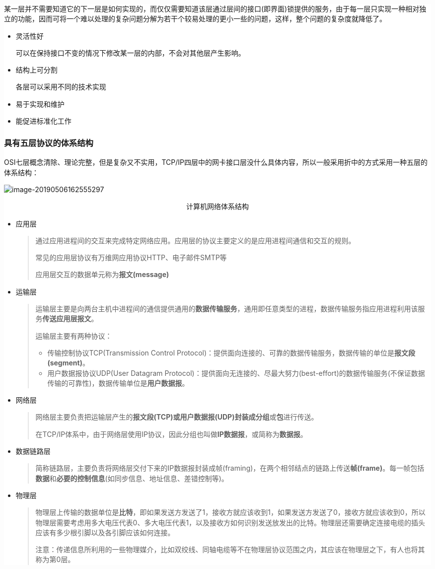   某一层并不需要知道它的下一层是如何实现的，而仅仅需要知道该层通过层间的接口(即界面)锁提供的服务，由于每一层只实现一种相对独立的功能，因而可将一个难以处理的复杂问题分解为若干个较易处理的更小一些的问题，这样，整个问题的复杂度就降低了。

- 灵活性好

  可以在保持接口不变的情况下修改某一层的内部，不会对其他层产生影响。

- 结构上可分割

  各层可以采用不同的技术实现

- 易于实现和维护

- 能促进标准化工作



### 具有五层协议的体系结构

OSI七层概念清除、理论完整，但是复杂又不实用，TCP/IP四层中的网卡接口层没什么具体内容，所以一般采用折中的方式采用一种五层的体系结构：

![image-20190506162555297](https://ws4.sinaimg.cn/large/006tNc79gy1g2rocj1d3cj30vi0ikgss.jpg)

<center>计算机网络体系结构</center>

- 应用层

  > 通过应用进程间的交互来完成特定网络应用。应用层的协议主要定义的是应用进程间通信和交互的规则。
  >
  > 常见的应用层协议有万维网应用协议HTTP、电子邮件SMTP等
  >
  > 应用层交互的数据单元称为**报文(message)**

- 运输层

  > 运输层主要是向两台主机中进程间的通信提供通用的**数据传输服务**，通用即任意类型的进程，数据传输服务指应用进程利用该服务**传送应用层报文**。
  >
  > 运输层主要有两种协议：
  >
  > - 传输控制协议TCP(Transmission Control Protocol)：提供面向连接的、可靠的数据传输服务，数据传输的单位是**报文段(segment)**。
  > - 用户数据报协议UDP(User Datagram Protocol)：提供面向无连接的、尽最大努力(best-effort)的数据传输服务(不保证数据传输的可靠性)，数据传输单位是**用户数据报**。

- 网络层

  > 网络层主要负责把运输层产生的**报文段(TCP)**或**用户数据报(UDP)**封装成**分组**或**包**进行传送。
  >
  > 在TCP/IP体系中，由于网络层使用IP协议，因此分组也叫做**IP数据报**，或简称为**数据报**。

- 数据链路层

  > 简称链路层，主要负责将网络层交付下来的IP数据报封装成帧(framing)，在两个相邻结点的链路上传送**帧(frame)**。每一帧包括**数据**和**必要的控制信息**(如同步信息、地址信息、差错控制等)。

- 物理层

  > 物理层上传输的数据单位是**比特**，即如果发送方发送了1，接收方就应该收到1，如果发送方发送了0，接收方就应该收到0，所以物理层需要考虑用多大电压代表0、多大电压代表1，以及接收方如何识别发送放发出的比特。物理层还需要确定连接电缆的插头应该有多少根引脚以及各引脚应该如何连接。
  >
  > 注意：传递信息所利用的一些物理媒介，比如双绞线、同轴电缆等不在物理层协议范围之内，其应该在物理层之下，有人也将其称为第0层。


